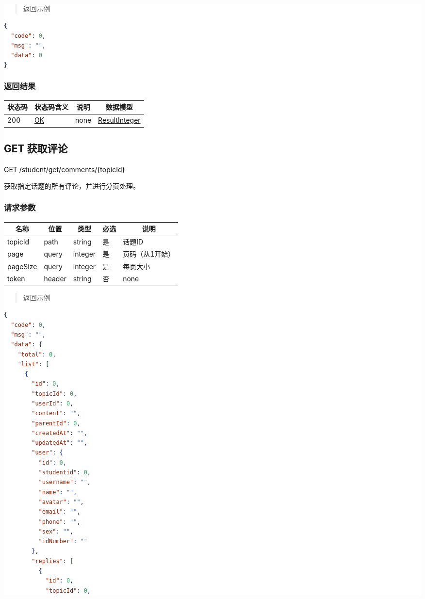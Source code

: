 > 返回示例

```json
{
  "code": 0,
  "msg": "",
  "data": 0
}
```

### 返回结果

| 状态码 | 状态码含义                                              | 说明 | 数据模型                              |
| ------ | ------------------------------------------------------- | ---- | ------------------------------------- |
| 200    | [OK](https://tools.ietf.org/html/rfc7231#section-6.3.1) | none | [ResultInteger](#schemaresultinteger) |

## GET 获取评论

GET /student/get/comments/{topicId}

获取指定话题的所有评论，并进行分页处理。

### 请求参数

| 名称     | 位置   | 类型    | 必选 | 说明            |
| -------- | ------ | ------- | ---- | --------------- |
| topicId  | path   | string  | 是   | 话题ID          |
| page     | query  | integer | 是   | 页码（从1开始） |
| pageSize | query  | integer | 是   | 每页大小        |
| token    | header | string  | 否   | none            |

> 返回示例

```json
{
  "code": 0,
  "msg": "",
  "data": {
    "total": 0,
    "list": [
      {
        "id": 0,
        "topicId": 0,
        "userId": 0,
        "content": "",
        "parentId": 0,
        "createdAt": "",
        "updatedAt": "",
        "user": {
          "id": 0,
          "studentid": 0,
          "username": "",
          "name": "",
          "avatar": "",
          "email": "",
          "phone": "",
          "sex": "",
          "idNumber": ""
        },
        "replies": [
          {
            "id": 0,
            "topicId": 0,
```